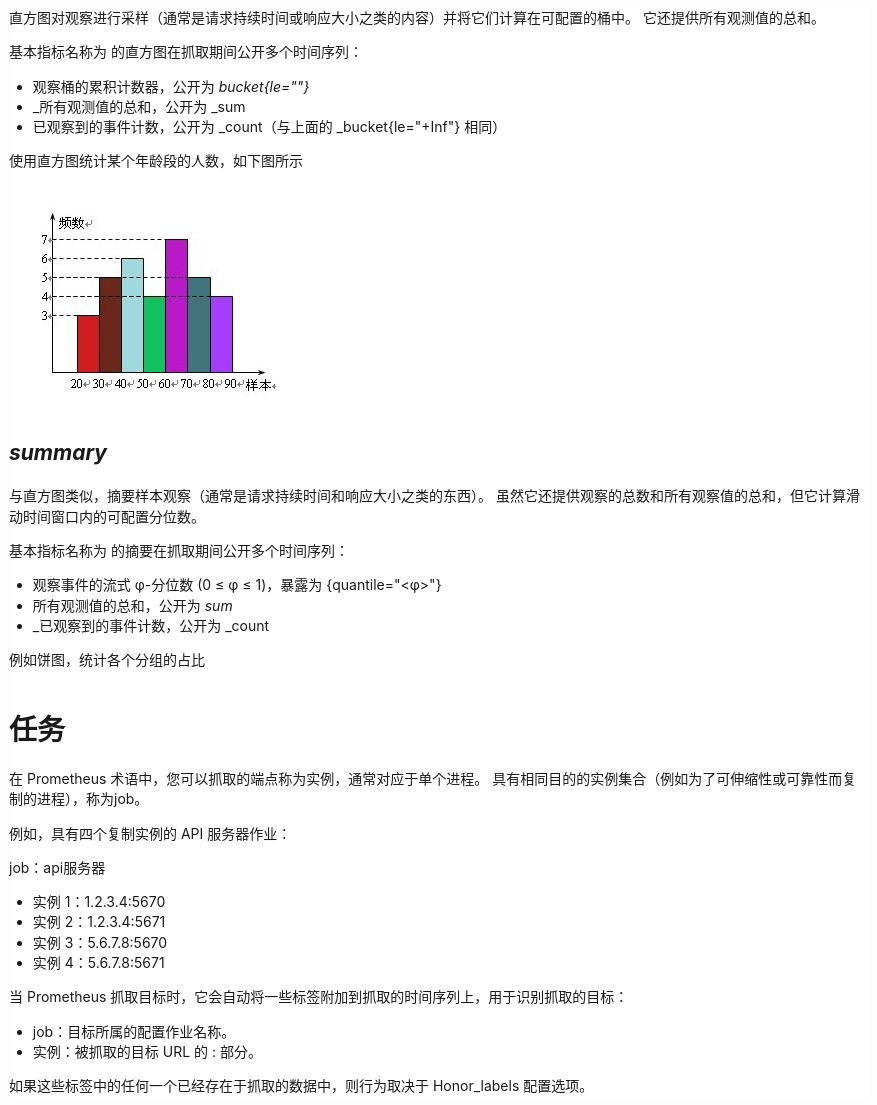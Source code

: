 直方图对观察进行采样（通常是请求持续时间或响应大小之类的内容）并将它们计算在可配置的桶中。 它还提供所有观测值的总和。

基本指标名称为 <basename> 的直方图在抓取期间公开多个时间序列：

* 观察桶的累积计数器，公开为 <basename>_bucket{le="<upper inclusive bound>"}_
* _所有观测值的总和，公开为 <basename>_sum
* 已观察到的事件计数，公开为 <basename>_count（与上面的 <basename>_bucket{le="+Inf"} 相同）

使用直方图统计某个年龄段的人数，如下图所示

![image-20210927152157460](Prometheus/image-20210927152157460.png)



## *summary* 

与直方图类似，摘要样本观察（通常是请求持续时间和响应大小之类的东西）。 虽然它还提供观察的总数和所有观察值的总和，但它计算滑动时间窗口内的可配置分位数。

基本指标名称为 <basename> 的摘要在抓取期间公开多个时间序列：

* 观察事件的流式 φ-分位数 (0 ≤ φ ≤ 1)，暴露为 <basename>{quantile="<φ>"}
* 所有观测值的总和，公开为 <basename>_sum_
* _已观察到的事件计数，公开为 <basename>_count

例如饼图，统计各个分组的占比

# 任务

在 Prometheus 术语中，您可以抓取的端点称为实例，通常对应于单个进程。 具有相同目的的实例集合（例如为了可伸缩性或可靠性而复制的进程），称为job。

例如，具有四个复制实例的 API 服务器作业：

job：api服务器

* 实例 1：1.2.3.4:5670
* 实例 2：1.2.3.4:5671
* 实例 3：5.6.7.8:5670
* 实例 4：5.6.7.8:5671

当 Prometheus 抓取目标时，它会自动将一些标签附加到抓取的时间序列上，用于识别抓取的目标：

* job：目标所属的配置作业名称。
* 实例：被抓取的目标 URL 的 <host>:<port> 部分。

如果这些标签中的任何一个已经存在于抓取的数据中，则行为取决于 Honor_labels 配置选项。 
